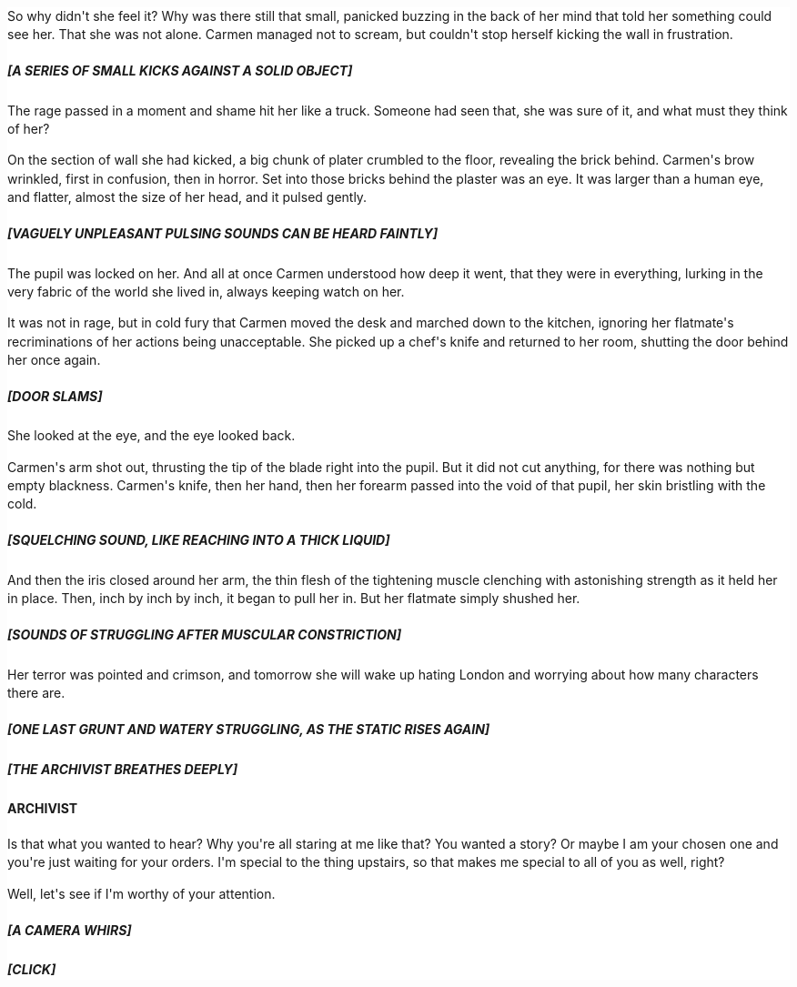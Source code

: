 So why didn't she feel it? Why was there still that small, panicked buzzing in the back of her mind that told her something could see her. That she was not alone. Carmen managed not to scream, but couldn't stop herself kicking the wall in frustration.

##### [A SERIES OF SMALL KICKS AGAINST A SOLID OBJECT]

The rage passed in a moment and shame hit her like a truck. Someone had seen that, she was sure of it, and what must they think of her?

On the section of wall she had kicked, a big chunk of plater crumbled to the floor, revealing the brick behind. Carmen's brow wrinkled, first in confusion, then in horror. Set into those bricks behind the plaster was an eye. It was larger than a human eye, and flatter, almost the size of her head, and it pulsed gently.

##### [VAGUELY UNPLEASANT PULSING SOUNDS CAN BE HEARD FAINTLY]

The pupil was locked on her. And all at once Carmen understood how deep it went, that they were in everything, lurking in the very fabric of the world she lived in, always keeping watch on her.

It was not in rage, but in cold fury that Carmen moved the desk and marched down to the kitchen, ignoring her flatmate's recriminations of her actions being unacceptable. She picked up a chef's knife and returned to her room, shutting the door behind her once again.

##### [DOOR SLAMS]

She looked at the eye, and the eye looked back.

Carmen's arm shot out, thrusting the tip of the blade right into the pupil. But it did not cut anything, for there was nothing but empty blackness. Carmen's knife, then her hand, then her forearm passed into the void of that pupil, her skin bristling with the cold.

##### [SQUELCHING SOUND, LIKE REACHING INTO A THICK LIQUID]

And then the iris closed around her arm, the thin flesh of the tightening muscle clenching with astonishing strength as it held her in place. Then, inch by inch by inch, it began to pull her in. But her flatmate simply shushed her.

##### [SOUNDS OF STRUGGLING AFTER MUSCULAR CONSTRICTION]

Her terror was pointed and crimson, and tomorrow she will wake up hating London and worrying about how many characters there are.

##### [ONE LAST GRUNT AND WATERY STRUGGLING, AS THE STATIC RISES AGAIN]

##### [THE ARCHIVIST BREATHES DEEPLY]

#### ARCHIVIST

Is that what you wanted to hear? Why you're all staring at me like that? You wanted a story? Or maybe I am your chosen one and you're just waiting for your orders. I'm special to the thing upstairs, so that makes me special to all of you as well, right? 

Well, let's see if I'm worthy of your attention.

##### [A CAMERA WHIRS]

##### [CLICK]